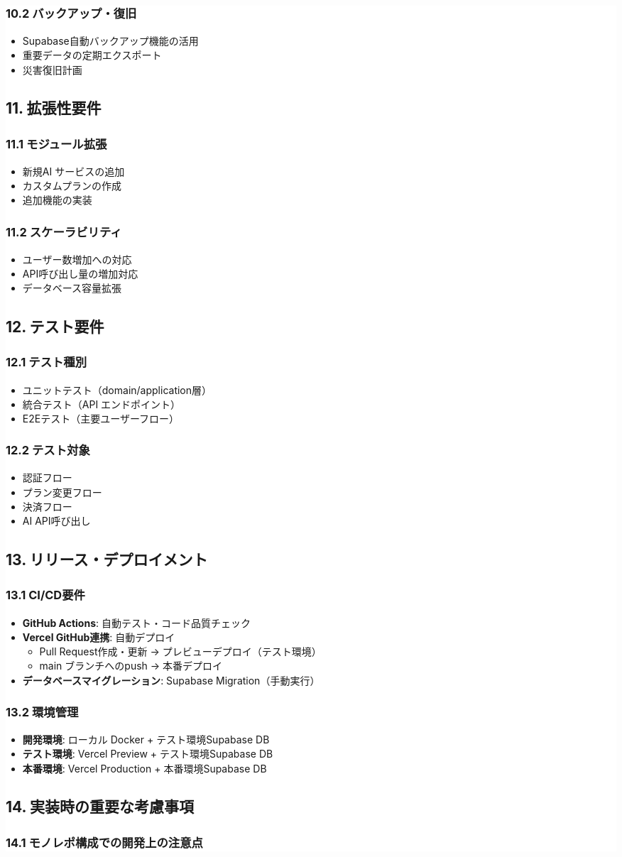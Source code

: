 ### 10.2 バックアップ・復旧
- Supabase自動バックアップ機能の活用
- 重要データの定期エクスポート
- 災害復旧計画

## 11. 拡張性要件

### 11.1 モジュール拡張
- 新規AI サービスの追加
- カスタムプランの作成
- 追加機能の実装

### 11.2 スケーラビリティ
- ユーザー数増加への対応
- API呼び出し量の増加対応
- データベース容量拡張

## 12. テスト要件

### 12.1 テスト種別
- ユニットテスト（domain/application層）
- 統合テスト（API エンドポイント）
- E2Eテスト（主要ユーザーフロー）

### 12.2 テスト対象
- 認証フロー
- プラン変更フロー
- 決済フロー
- AI API呼び出し

## 13. リリース・デプロイメント

### 13.1 CI/CD要件
- **GitHub Actions**: 自動テスト・コード品質チェック
- **Vercel GitHub連携**: 自動デプロイ
  - Pull Request作成・更新 → プレビューデプロイ（テスト環境）
  - main ブランチへのpush → 本番デプロイ
- **データベースマイグレーション**: Supabase Migration（手動実行）

### 13.2 環境管理
- **開発環境**: ローカル Docker + テスト環境Supabase DB
- **テスト環境**: Vercel Preview + テスト環境Supabase DB  
- **本番環境**: Vercel Production + 本番環境Supabase DB

## 14. 実装時の重要な考慮事項

### 14.1 モノレポ構成での開発上の注意点
